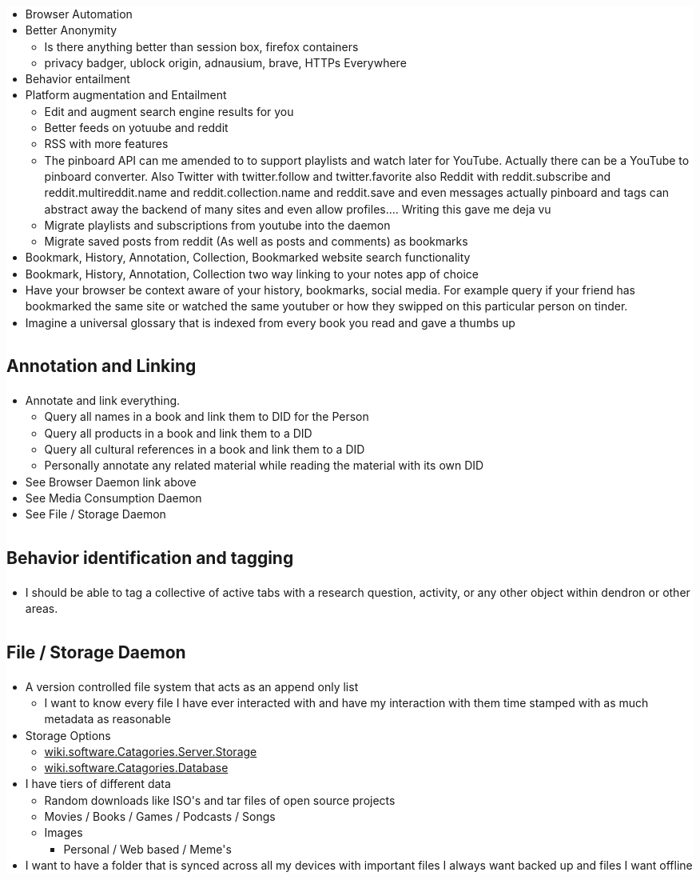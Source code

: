 * Browser Automation
* Better Anonymity
  * Is there anything better than session box, firefox containers
  * privacy badger, ublock origin, adnausium, brave, HTTPs Everywhere
* Behavior entailment
* Platform augmentation and Entailment
  * Edit and augment search engine results for you
  * Better feeds on yotuube and reddit
  * RSS with more features
  * The pinboard API can me amended to to support playlists and watch later for YouTube. Actually there can be a YouTube to pinboard converter. Also Twitter with twitter.follow and twitter.favorite also Reddit with reddit.subscribe and reddit.multireddit.name and reddit.collection.name and reddit.save and even messages actually pinboard and tags can abstract away the backend of many sites and even allow profiles.... Writing this gave me deja vu
  * Migrate playlists and subscriptions from youtube into the daemon
  * Migrate saved posts from reddit (As well as posts and comments) as bookmarks
* Bookmark, History, Annotation, Collection, Bookmarked website search functionality
* Bookmark, History, Annotation, Collection two way linking to your notes app of choice
* Have your browser be context aware of your history, bookmarks, social media. For example query if your friend has bookmarked the same site or watched the same youtuber or how they swipped on this particular person on tinder.
* Imagine a universal glossary that is indexed from every book you read and gave a thumbs up

## Annotation and Linking

* Annotate and link everything.
  * Query all names in a book and link them to DID for the Person
  * Query all products in a book and link them to a DID
  * Query all cultural references in a book and link them to a DID
  * Personally annotate any related material while reading the material with its own DID
* See Browser Daemon link above
* See Media Consumption Daemon
* See File / Storage Daemon

## Behavior identification and tagging

* I should be able to tag a collective of active tabs with a research question, activity, or any other object within dendron or other areas.

## File / Storage Daemon

* A version controlled file system that acts as an append only list
  * I want to know every file I have ever interacted with and have my interaction with them time stamped with as much metadata as reasonable
* Storage Options
  * [wiki.software.Catagories.Server.Storage](/dentropydaemon-wiki/Software/Catagories/Server/Storage)
  * [wiki.software.Catagories.Database](/dentropydaemon-wiki/Wiki/Concepts/List/Database)
* I have tiers of different data
  * Random downloads like ISO's and tar files of open source projects
  * Movies / Books / Games / Podcasts / Songs
  * Images
    * Personal / Web based / Meme's
* I want to have a folder that is synced across all my devices with important files I always want backed up and files I want offline
